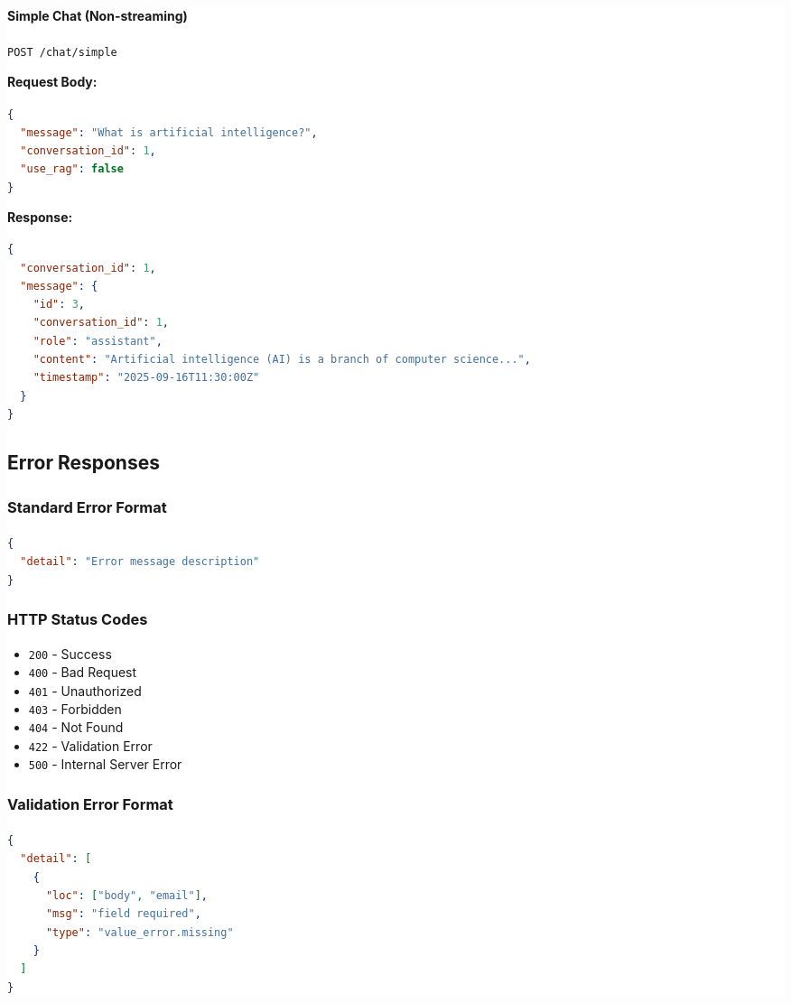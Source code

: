 #### Simple Chat (Non-streaming)
```http
POST /chat/simple
```

**Request Body:**
```json
{
  "message": "What is artificial intelligence?",
  "conversation_id": 1,
  "use_rag": false
}
```

**Response:**
```json
{
  "conversation_id": 1,
  "message": {
    "id": 3,
    "conversation_id": 1,
    "role": "assistant",
    "content": "Artificial intelligence (AI) is a branch of computer science...",
    "timestamp": "2025-09-16T11:30:00Z"
  }
}
```

## Error Responses

### Standard Error Format
```json
{
  "detail": "Error message description"
}
```

### HTTP Status Codes
- `200` - Success
- `400` - Bad Request
- `401` - Unauthorized
- `403` - Forbidden
- `404` - Not Found
- `422` - Validation Error
- `500` - Internal Server Error

### Validation Error Format
```json
{
  "detail": [
    {
      "loc": ["body", "email"],
      "msg": "field required",
      "type": "value_error.missing"
    }
  ]
}
```

